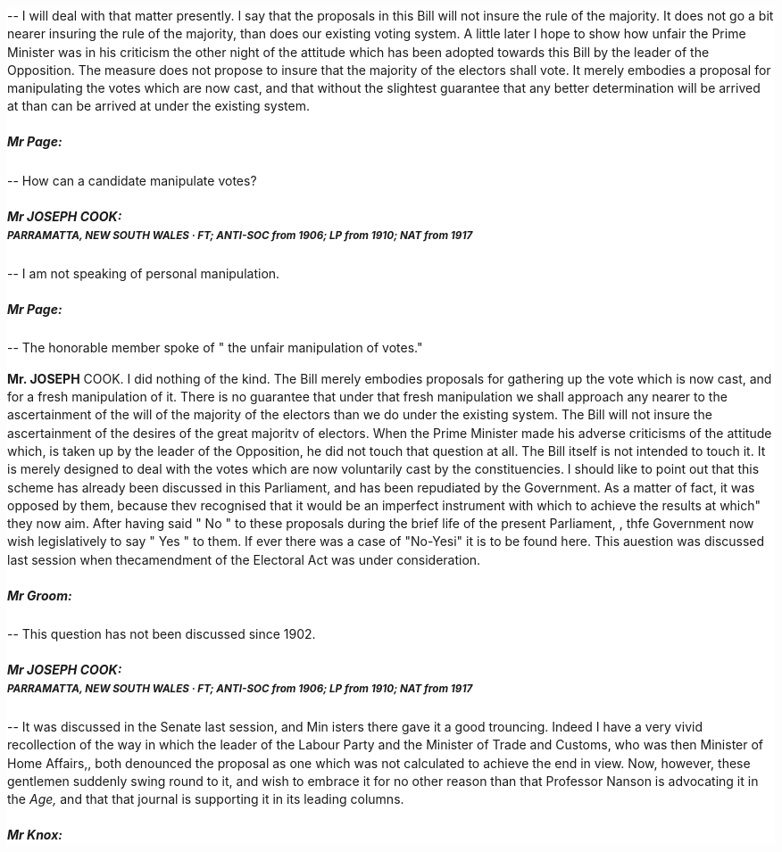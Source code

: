 -- I will deal with that matter presently. I say that  the proposals in this Bill will not insure the rule of the majority. It does not go a bit nearer insuring the rule of the majority, than does our existing voting system. A little later I hope to show how unfair the Prime Minister was in his criticism the other night of the attitude which has been adopted towards this Bill by the leader of the Opposition. The measure does not propose to insure that the majority of the electors shall vote. It merely embodies a proposal for manipulating the votes which are now cast, and that without the slightest guarantee that any better determination will be arrived at than can be arrived at under the existing system. 

##### Mr Page:

--  How can a candidate manipulate votes? 

##### Mr JOSEPH COOK:<br><small class="text-muted">PARRAMATTA, NEW SOUTH WALES &middot; FT; ANTI-SOC from 1906; LP from 1910; NAT from 1917</small>

-- I am not speaking of personal manipulation. 

##### Mr Page:

--  The honorable member spoke of " the unfair manipulation of votes." 


 **Mr. JOSEPH** COOK. I did nothing of the kind. The Bill merely embodies proposals for gathering up the vote which is now cast, and for a fresh manipulation of it. There is no guarantee that under that fresh manipulation we shall approach any nearer to the ascertainment of the will of the majority of the electors than we do under the existing system. The Bill will not insure the ascertainment of the desires of the great majoritv of electors. When the Prime Minister made his adverse criticisms of the attitude which, is taken up by the leader of the Opposition, he did not touch that question at all. The Bill itself is not intended to touch it. It is merely designed to deal with the votes which are now voluntarily cast by the constituencies. I should like to point out that this scheme has already been discussed in this Parliament, and has been repudiated by the Government. As a matter of fact, it was opposed by them, because thev recognised that it would be an imperfect instrument with which to achieve the results at which" they now aim. After having said " No " to these proposals during the brief life of the present Parliament, , thfe Government now wish legislatively to say " Yes " to them. If ever there was a case of "No-Yesi" it is to be found here. This auestion was discussed last session when thecamendment of the Electoral Act was under consideration. 

##### Mr Groom:

-- This question has not been discussed since 1902. 

##### Mr JOSEPH COOK:<br><small class="text-muted">PARRAMATTA, NEW SOUTH WALES &middot; FT; ANTI-SOC from 1906; LP from 1910; NAT from 1917</small>

-- It was discussed in the Senate last session, and Min isters there gave it a good trouncing. Indeed I have a very vivid recollection of the way in which the leader of the Labour Party and the Minister of Trade and Customs, who was then Minister of Home Affairs,, both denounced the proposal as one which was not calculated to achieve the end in view. Now, however, these gentlemen suddenly swing round to it, and wish to embrace it for no other reason than that Professor Nanson is advocating it in the  *Age,*  and that that journal is supporting it in its leading columns. 

##### Mr Knox:
